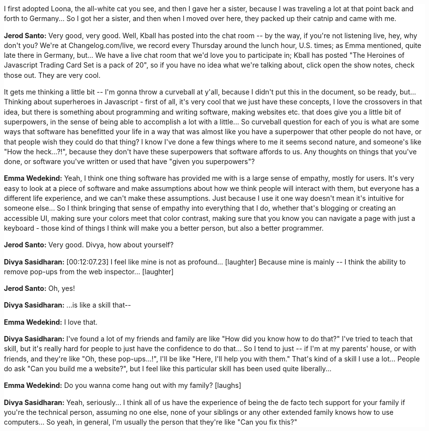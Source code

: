 I first adopted Loona, the all-white cat you see, and then I gave her a sister, because I was traveling a lot at that point back and forth to Germany... So I got her a sister, and then when I moved over here, they packed up their catnip and came with me.

**Jerod Santo:** Very good, very good. Well, Kball has posted into the chat room -- by the way, if you're not listening live, hey, why don't you? We're at Changelog.com/live, we record every Thursday around the lunch hour, U.S. times; as Emma mentioned, quite late there in Germany, but... We have a live chat room that we'd love you to participate in; Kball has posted "The Heroines of Javascript Trading Card Set is a pack of 20", so if you have no idea what we're talking about, click open the show notes, check those out. They are very cool.

It gets me thinking a little bit -- I'm gonna throw a curveball at y'all, because I didn't put this in the document, so be ready, but... Thinking about superheroes in Javascript - first of all, it's very cool that we just have these concepts, I love the crossovers in that idea, but there is something about programming and writing software, making websites etc. that does give you a little bit of superpowers, in the sense of being able to accomplish a lot with a little... So curveball question for each of you is what are some ways that software has benefitted your life in a way that was almost like you have a superpower that other people do not have, or that people wish they could do that thing? I know I've done a few things where to me it seems second nature, and someone's like "How the heck...?!", because they don't have these superpowers that software affords to us. Any thoughts on things that you've done, or software you've written or used that have "given you superpowers"?

**Emma Wedekind:** Yeah, I think one thing software has provided me with is a large sense of empathy, mostly for users. It's very easy to look at a piece of software and make assumptions about how we think people will interact with them, but everyone has a different life experience, and we can't make these assumptions. Just because I use it one way doesn't mean it's intuitive for someone else... So I think bringing that sense of empathy into everything that I do, whether that's blogging or creating an accessible UI, making sure your colors meet that color contrast, making sure that you know you can navigate a page with just a keyboard - those kind of things I think will make you a better person, but also a better programmer.

**Jerod Santo:** Very good. Divya, how about yourself?

**Divya Sasidharan:** \[00:12:07.23\] I feel like mine is not as profound... \[laughter\] Because mine is mainly -- I think the ability to remove pop-ups from the web inspector... \[laughter\]

**Jerod Santo:** Oh, yes!

**Divya Sasidharan:** ...is like a skill that--

**Emma Wedekind:** I love that.

**Divya Sasidharan:** I've found a lot of my friends and family are like "How did you know how to do that?" I've tried to teach that skill, but it's really hard for people to just have the confidence to do that... So I tend to just -- if I'm at my parents' house, or with friends, and they're like "Oh, these pop-ups...!", I'll be like "Here, I'll help you with them." That's kind of a skill I use a lot... People do ask "Can you build me a website?", but I feel like this particular skill has been used quite liberally...

**Emma Wedekind:** Do you wanna come hang out with my family? \[laughs\]

**Divya Sasidharan:** Yeah, seriously... I think all of us have the experience of being the de facto tech support for your family if you're the technical person, assuming no one else, none of your siblings or any other extended family knows how to use computers... So yeah, in general, I'm usually the person that they're like "Can you fix this?"
